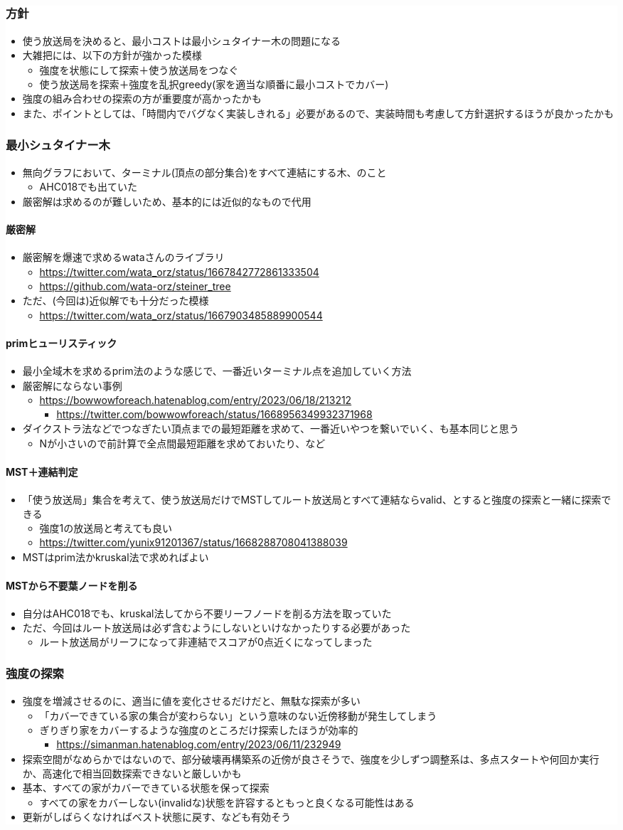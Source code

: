 ### 方針

- 使う放送局を決めると、最小コストは最小シュタイナー木の問題になる
- 大雑把には、以下の方針が強かった模様
  - 強度を状態にして探索＋使う放送局をつなぐ
  - 使う放送局を探索＋強度を乱択greedy(家を適当な順番に最小コストでカバー)
- 強度の組み合わせの探索の方が重要度が高かったかも
- また、ポイントとしては、「時間内でバグなく実装しきれる」必要があるので、実装時間も考慮して方針選択するほうが良かったかも

### 最小シュタイナー木

- 無向グラフにおいて、ターミナル(頂点の部分集合)をすべて連結にする木、のこと
  - AHC018でも出ていた
- 厳密解は求めるのが難しいため、基本的には近似的なもので代用

#### 厳密解

- 厳密解を爆速で求めるwataさんのライブラリ
  - https://twitter.com/wata_orz/status/1667842772861333504
  - https://github.com/wata-orz/steiner_tree
- ただ、(今回は)近似解でも十分だった模様
  - https://twitter.com/wata_orz/status/1667903485889900544

#### primヒューリスティック

- 最小全域木を求めるprim法のような感じで、一番近いターミナル点を追加していく方法
- 厳密解にならない事例
  - https://bowwowforeach.hatenablog.com/entry/2023/06/18/213212
    - https://twitter.com/bowwowforeach/status/1668956349932371968
- ダイクストラ法などでつなぎたい頂点までの最短距離を求めて、一番近いやつを繋いでいく、も基本同じと思う
  - Nが小さいので前計算で全点間最短距離を求めておいたり、など

#### MST＋連結判定

- 「使う放送局」集合を考えて、使う放送局だけでMSTしてルート放送局とすべて連結ならvalid、とすると強度の探索と一緒に探索できる
  - 強度1の放送局と考えても良い
  - https://twitter.com/yunix91201367/status/1668288708041388039
- MSTはprim法かkruskal法で求めればよい

#### MSTから不要葉ノードを削る

- 自分はAHC018でも、kruskal法してから不要リーフノードを削る方法を取っていた
- ただ、今回はルート放送局は必ず含むようにしないといけなかったりする必要があった
  - ルート放送局がリーフになって非連結でスコアが0点近くになってしまった

### 強度の探索

- 強度を増減させるのに、適当に値を変化させるだけだと、無駄な探索が多い
  - 「カバーできている家の集合が変わらない」という意味のない近傍移動が発生してしまう
  - ぎりぎり家をカバーするような強度のところだけ探索したほうが効率的
    - https://simanman.hatenablog.com/entry/2023/06/11/232949
- 探索空間がなめらかではないので、部分破壊再構築系の近傍が良さそうで、強度を少しずつ調整系は、多点スタートや何回か実行か、高速化で相当回数探索できないと厳しいかも
- 基本、すべての家がカバーできている状態を保って探索
  - すべての家をカバーしない(invalidな)状態を許容するともっと良くなる可能性はある
- 更新がしばらくなければベスト状態に戻す、なども有効そう
